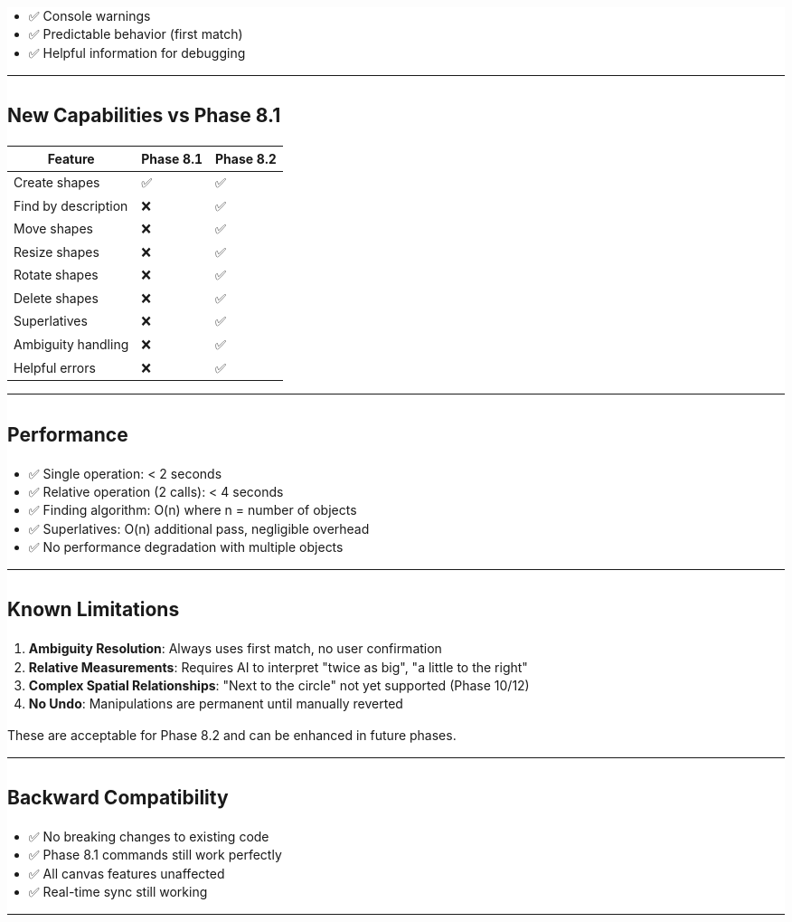   - ✅ Console warnings
  - ✅ Predictable behavior (first match)
  - ✅ Helpful information for debugging

---

## New Capabilities vs Phase 8.1

| Feature | Phase 8.1 | Phase 8.2 |
|---------|-----------|-----------|
| Create shapes | ✅ | ✅ |
| Find by description | ❌ | ✅ |
| Move shapes | ❌ | ✅ |
| Resize shapes | ❌ | ✅ |
| Rotate shapes | ❌ | ✅ |
| Delete shapes | ❌ | ✅ |
| Superlatives | ❌ | ✅ |
| Ambiguity handling | ❌ | ✅ |
| Helpful errors | ❌ | ✅ |

---

## Performance

- ✅ Single operation: < 2 seconds
- ✅ Relative operation (2 calls): < 4 seconds
- ✅ Finding algorithm: O(n) where n = number of objects
- ✅ Superlatives: O(n) additional pass, negligible overhead
- ✅ No performance degradation with multiple objects

---

## Known Limitations

1. **Ambiguity Resolution**: Always uses first match, no user confirmation
2. **Relative Measurements**: Requires AI to interpret "twice as big", "a little to the right"
3. **Complex Spatial Relationships**: "Next to the circle" not yet supported (Phase 10/12)
4. **No Undo**: Manipulations are permanent until manually reverted

These are acceptable for Phase 8.2 and can be enhanced in future phases.

---

## Backward Compatibility

- ✅ No breaking changes to existing code
- ✅ Phase 8.1 commands still work perfectly
- ✅ All canvas features unaffected
- ✅ Real-time sync still working

---